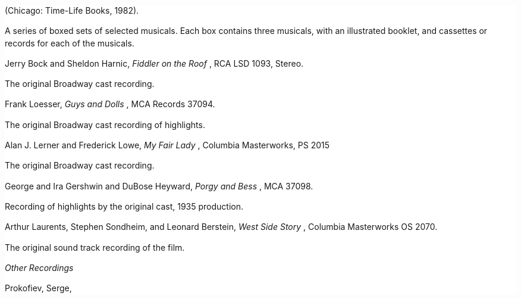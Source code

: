 (Chicago: Time-Life Books, 1982).
</p>
<p>
A series of boxed sets of selected musicals. Each box contains three musicals, with an illustrated booklet, and cassettes or records for each of the musicals.
</p>
<p>
Jerry Bock and Sheldon Harnic,
<i>
Fiddler on the Roof
</i>
, RCA LSD 1093, Stereo.
</p>
<p>
The original Broadway cast recording.
</p>
<p>
Frank Loesser,
<i>
Guys and Dolls
</i>
, MCA Records 37094.
</p>
<p>
The original Broadway cast recording of highlights.
</p>
<p>
Alan J. Lerner and Frederick Lowe,
<i>
My Fair Lady
</i>
, Columbia Masterworks, PS 2015
</p>
<p>
The original Broadway cast recording.
</p>
<p>
George and Ira Gershwin and DuBose Heyward,
<i>
Porgy and Bess
</i>
, MCA 37098.
</p>
<p>
Recording of highlights by the original cast, 1935 production.
</p>
<p>
Arthur Laurents, Stephen Sondheim, and Leonard Berstein,
<i>
West Side Story
</i>
, Columbia Masterworks OS 2070.
</p>
<p>
The original sound track recording of the film.
</p>
<p>
<i>
Other Recordings
</i>
</p>
<p>
Prokofiev, Serge,
<i>